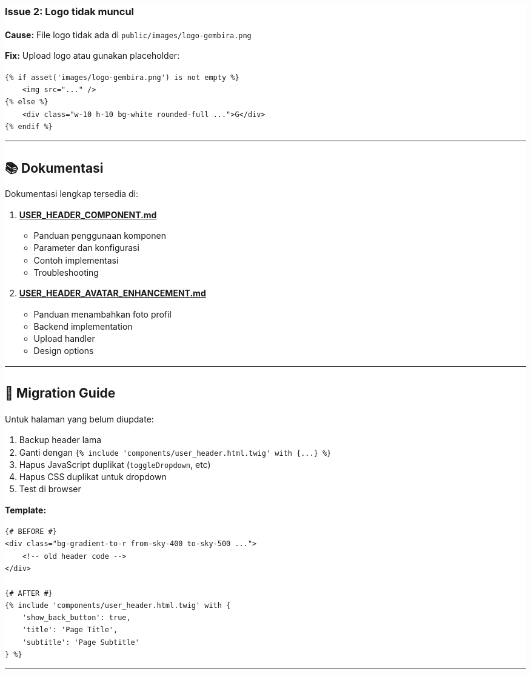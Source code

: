 ### Issue 2: Logo tidak muncul

**Cause:** File logo tidak ada di `public/images/logo-gembira.png`

**Fix:** Upload logo atau gunakan placeholder:

```twig
{% if asset('images/logo-gembira.png') is not empty %}
    <img src="..." />
{% else %}
    <div class="w-10 h-10 bg-white rounded-full ...">G</div>
{% endif %}
```

---

## 📚 Dokumentasi

Dokumentasi lengkap tersedia di:

1. **[USER_HEADER_COMPONENT.md](docs/USER_HEADER_COMPONENT.md)**
   - Panduan penggunaan komponen
   - Parameter dan konfigurasi
   - Contoh implementasi
   - Troubleshooting

2. **[USER_HEADER_AVATAR_ENHANCEMENT.md](docs/USER_HEADER_AVATAR_ENHANCEMENT.md)**
   - Panduan menambahkan foto profil
   - Backend implementation
   - Upload handler
   - Design options

---

## 🔄 Migration Guide

Untuk halaman yang belum diupdate:

1. Backup header lama
2. Ganti dengan `{% include 'components/user_header.html.twig' with {...} %}`
3. Hapus JavaScript duplikat (`toggleDropdown`, etc)
4. Hapus CSS duplikat untuk dropdown
5. Test di browser

**Template:**

```twig
{# BEFORE #}
<div class="bg-gradient-to-r from-sky-400 to-sky-500 ...">
    <!-- old header code -->
</div>

{# AFTER #}
{% include 'components/user_header.html.twig' with {
    'show_back_button': true,
    'title': 'Page Title',
    'subtitle': 'Page Subtitle'
} %}
```

---